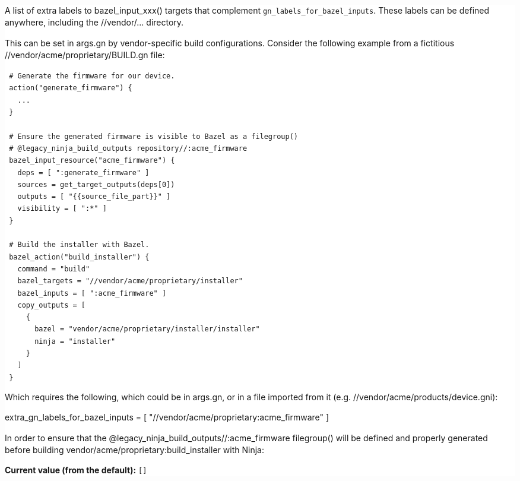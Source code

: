 A list of extra labels to bazel_input_xxx() targets that complement
`gn_labels_for_bazel_inputs`. These labels can be defined anywhere,
including the //vendor/... directory.

This can be set in args.gn by vendor-specific build configurations.
Consider the following example from a fictitious
//vendor/acme/proprietary/BUILD.gn file:

     # Generate the firmware for our device.
     action("generate_firmware") {
       ...
     }

     # Ensure the generated firmware is visible to Bazel as a filegroup()
     # @legacy_ninja_build_outputs repository//:acme_firmware
     bazel_input_resource("acme_firmware") {
       deps = [ ":generate_firmware" ]
       sources = get_target_outputs(deps[0])
       outputs = [ "{{source_file_part}}" ]
       visibility = [ ":*" ]
     }

     # Build the installer with Bazel.
     bazel_action("build_installer") {
       command = "build"
       bazel_targets = "//vendor/acme/proprietary/installer"
       bazel_inputs = [ ":acme_firmware" ]
       copy_outputs = [
         {
           bazel = "vendor/acme/proprietary/installer/installer"
           ninja = "installer"
         }
       ]
     }

Which requires the following, which could be in args.gn, or in a file
imported from it (e.g. //vendor/acme/products/device.gni):

   extra_gn_labels_for_bazel_inputs = [
     "//vendor/acme/proprietary:acme_firmware"
   ]

In order to ensure that the @legacy_ninja_build_outputs//:acme_firmware
filegroup() will be defined and properly generated before building
vendor/acme/proprietary:build_installer with Ninja:


**Current value (from the default):** `[]`

